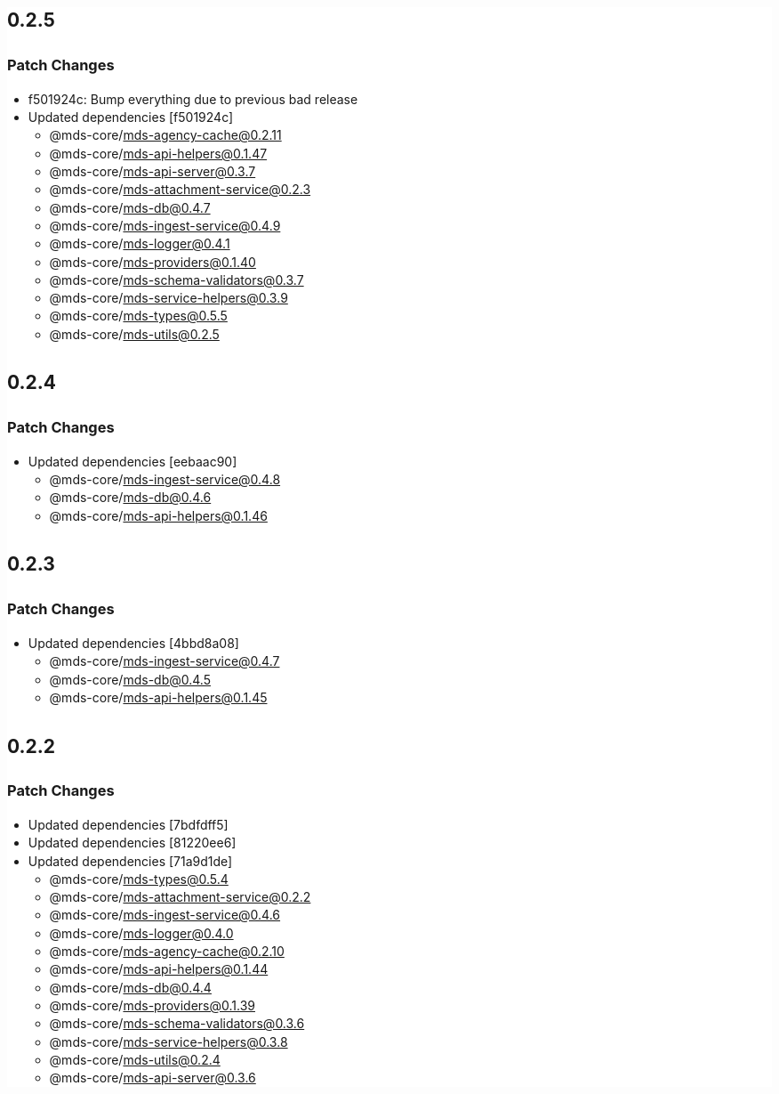 ## 0.2.5

### Patch Changes

- f501924c: Bump everything due to previous bad release
- Updated dependencies [f501924c]
  - @mds-core/mds-agency-cache@0.2.11
  - @mds-core/mds-api-helpers@0.1.47
  - @mds-core/mds-api-server@0.3.7
  - @mds-core/mds-attachment-service@0.2.3
  - @mds-core/mds-db@0.4.7
  - @mds-core/mds-ingest-service@0.4.9
  - @mds-core/mds-logger@0.4.1
  - @mds-core/mds-providers@0.1.40
  - @mds-core/mds-schema-validators@0.3.7
  - @mds-core/mds-service-helpers@0.3.9
  - @mds-core/mds-types@0.5.5
  - @mds-core/mds-utils@0.2.5

## 0.2.4

### Patch Changes

- Updated dependencies [eebaac90]
  - @mds-core/mds-ingest-service@0.4.8
  - @mds-core/mds-db@0.4.6
  - @mds-core/mds-api-helpers@0.1.46

## 0.2.3

### Patch Changes

- Updated dependencies [4bbd8a08]
  - @mds-core/mds-ingest-service@0.4.7
  - @mds-core/mds-db@0.4.5
  - @mds-core/mds-api-helpers@0.1.45

## 0.2.2

### Patch Changes

- Updated dependencies [7bdfdff5]
- Updated dependencies [81220ee6]
- Updated dependencies [71a9d1de]
  - @mds-core/mds-types@0.5.4
  - @mds-core/mds-attachment-service@0.2.2
  - @mds-core/mds-ingest-service@0.4.6
  - @mds-core/mds-logger@0.4.0
  - @mds-core/mds-agency-cache@0.2.10
  - @mds-core/mds-api-helpers@0.1.44
  - @mds-core/mds-db@0.4.4
  - @mds-core/mds-providers@0.1.39
  - @mds-core/mds-schema-validators@0.3.6
  - @mds-core/mds-service-helpers@0.3.8
  - @mds-core/mds-utils@0.2.4
  - @mds-core/mds-api-server@0.3.6
